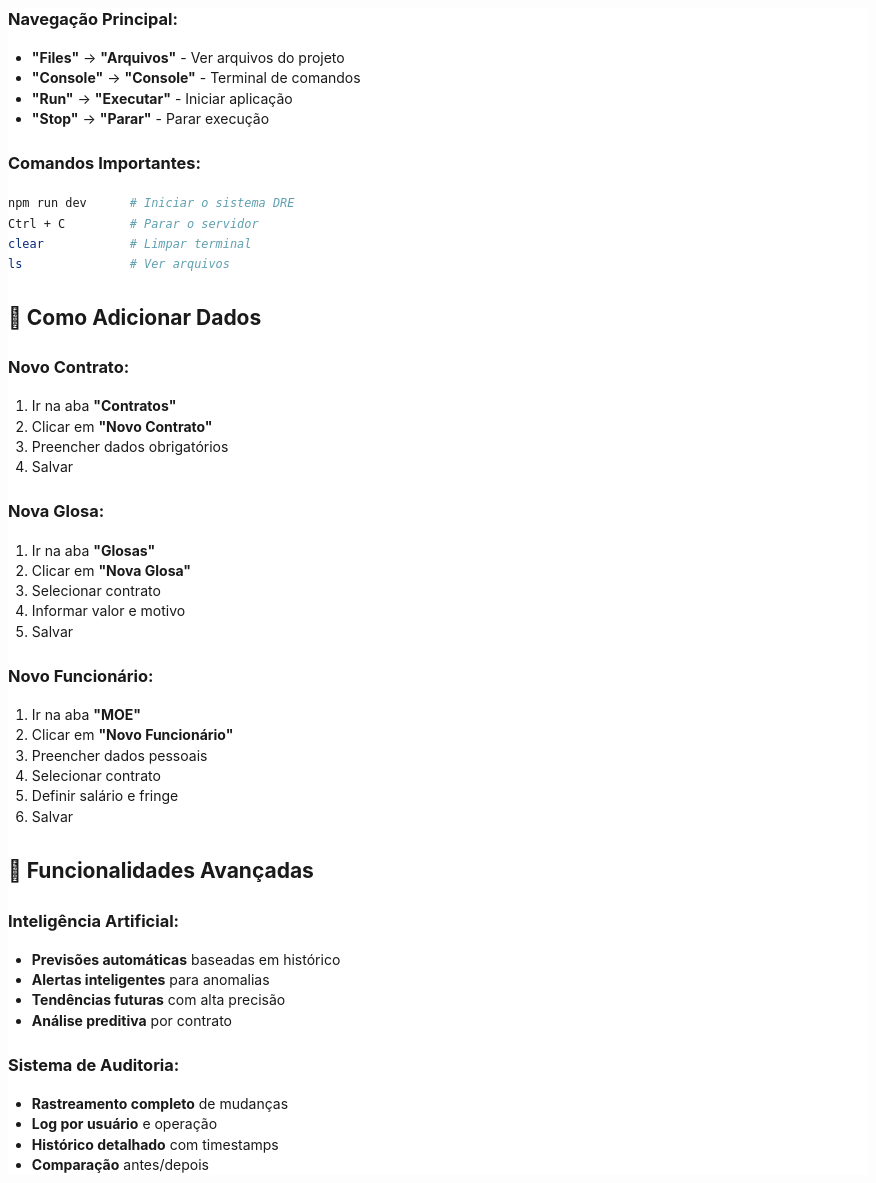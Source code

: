 ### Navegação Principal:
- **"Files"** → **"Arquivos"** - Ver arquivos do projeto
- **"Console"** → **"Console"** - Terminal de comandos
- **"Run"** → **"Executar"** - Iniciar aplicação
- **"Stop"** → **"Parar"** - Parar execução

### Comandos Importantes:
```bash
npm run dev      # Iniciar o sistema DRE
Ctrl + C         # Parar o servidor
clear            # Limpar terminal
ls               # Ver arquivos
```

## 📖 Como Adicionar Dados

### Novo Contrato:
1. Ir na aba **"Contratos"**
2. Clicar em **"Novo Contrato"**
3. Preencher dados obrigatórios
4. Salvar

### Nova Glosa:
1. Ir na aba **"Glosas"** 
2. Clicar em **"Nova Glosa"**
3. Selecionar contrato
4. Informar valor e motivo
5. Salvar

### Novo Funcionário:
1. Ir na aba **"MOE"**
2. Clicar em **"Novo Funcionário"**
3. Preencher dados pessoais
4. Selecionar contrato
5. Definir salário e fringe
6. Salvar

## 🎯 Funcionalidades Avançadas

### Inteligência Artificial:
- **Previsões automáticas** baseadas em histórico
- **Alertas inteligentes** para anomalias
- **Tendências futuras** com alta precisão
- **Análise preditiva** por contrato

### Sistema de Auditoria:
- **Rastreamento completo** de mudanças
- **Log por usuário** e operação
- **Histórico detalhado** com timestamps
- **Comparação** antes/depois
